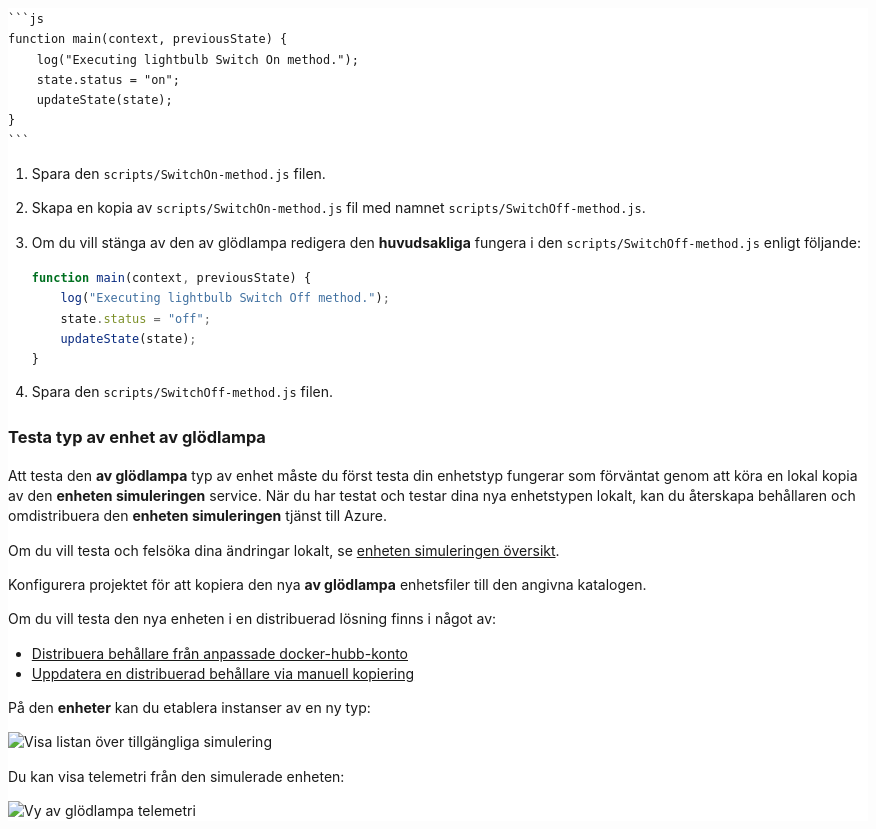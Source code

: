     ```js
    function main(context, previousState) {
        log("Executing lightbulb Switch On method.");
        state.status = "on";
        updateState(state);
    }
    ```

1. Spara den `scripts/SwitchOn-method.js` filen.

1. Skapa en kopia av `scripts/SwitchOn-method.js` fil med namnet `scripts/SwitchOff-method.js`.

1. Om du vill stänga av den av glödlampa redigera den **huvudsakliga** fungera i den `scripts/SwitchOff-method.js` enligt följande:

    ```js
    function main(context, previousState) {
        log("Executing lightbulb Switch Off method.");
        state.status = "off";
        updateState(state);
    }
    ```

1. Spara den `scripts/SwitchOff-method.js` filen.

### <a name="test-the-lightbulb-device-type"></a>Testa typ av enhet av glödlampa

Att testa den **av glödlampa** typ av enhet måste du först testa din enhetstyp fungerar som förväntat genom att köra en lokal kopia av den **enheten simuleringen** service. När du har testat och testar dina nya enhetstypen lokalt, kan du återskapa behållaren och omdistribuera den **enheten simuleringen** tjänst till Azure.

Om du vill testa och felsöka dina ändringar lokalt, se [enheten simuleringen översikt](https://github.com/Azure/device-simulation-dotnet/blob/master/README.md).

Konfigurera projektet för att kopiera den nya **av glödlampa** enhetsfiler till den angivna katalogen.

Om du vill testa den nya enheten i en distribuerad lösning finns i något av:

* [Distribuera behållare från anpassade docker-hubb-konto](https://github.com/Azure/azure-iot-pcs-remote-monitoring-dotnet/wiki/Developer-Reference-Guide#deploying-containers-from-custom-docker-hub-account)
* [Uppdatera en distribuerad behållare via manuell kopiering](https://github.com/Azure/azure-iot-pcs-remote-monitoring-dotnet/wiki/Developer-Reference-Guide#update-a-deployed-container-via-manual-copy)

På den **enheter** kan du etablera instanser av en ny typ:

![Visa listan över tillgängliga simulering](media/iot-suite-remote-monitoring-test/devicesmodellist.png)

Du kan visa telemetri från den simulerade enheten:

![Vy av glödlampa telemetri](media/iot-suite-remote-monitoring-test/devicestelemetry.png)

